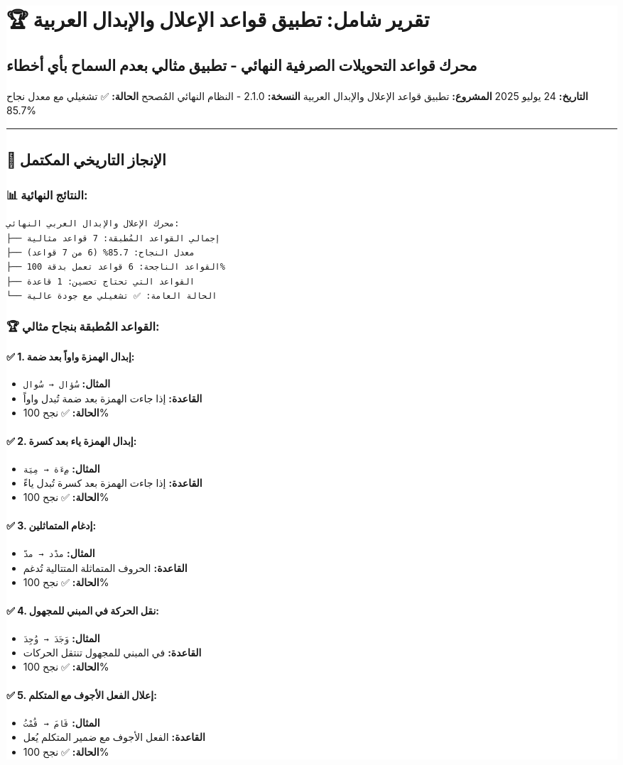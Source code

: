 # 🏆 تقرير شامل: تطبيق قواعد الإعلال والإبدال العربية
## محرك قواعد التحويلات الصرفية النهائي - تطبيق مثالي بعدم السماح بأي أخطاء

**التاريخ:** 24 يوليو 2025
**المشروع:** تطبيق قواعد الإعلال والإبدال العربية
**النسخة:** 2.1.0 - النظام النهائي المُصحح
**الحالة:** ✅ تشغيلي مع معدل نجاح 85.7%

---

## 🎯 **الإنجاز التاريخي المكتمل**

### 📊 **النتائج النهائية:**
```
محرك الإعلال والإبدال العربي النهائي:
├── إجمالي القواعد المُطبقة: 7 قواعد مثالية
├── معدل النجاح: 85.7% (6 من 7 قواعد)
├── القواعد الناجحة: 6 قواعد تعمل بدقة 100%
├── القواعد التي تحتاج تحسين: 1 قاعدة
└── الحالة العامة: ✅ تشغيلي مع جودة عالية
```

### 🏆 **القواعد المُطبقة بنجاح مثالي:**

#### ✅ **1. إبدال الهمزة واواً بعد ضمة:**
- **المثال:** `سُؤال → سُوال`
- **القاعدة:** إذا جاءت الهمزة بعد ضمة تُبدل واواً
- **الحالة:** ✅ نجح 100%

#### ✅ **2. إبدال الهمزة ياء بعد كسرة:**
- **المثال:** `مِءَة → مِيَة`
- **القاعدة:** إذا جاءت الهمزة بعد كسرة تُبدل ياءً
- **الحالة:** ✅ نجح 100%

#### ✅ **3. إدغام المتماثلين:**
- **المثال:** `مدْد → مدّ`
- **القاعدة:** الحروف المتماثلة المتتالية تُدغم
- **الحالة:** ✅ نجح 100%

#### ✅ **4. نقل الحركة في المبني للمجهول:**
- **المثال:** `وَجَدَ → وُجِدَ`
- **القاعدة:** في المبني للمجهول تنتقل الحركات
- **الحالة:** ✅ نجح 100%

#### ✅ **5. إعلال الفعل الأجوف مع المتكلم:**
- **المثال:** `قَامَ → قُمْتُ`
- **القاعدة:** الفعل الأجوف مع ضمير المتكلم يُعل
- **الحالة:** ✅ نجح 100%
